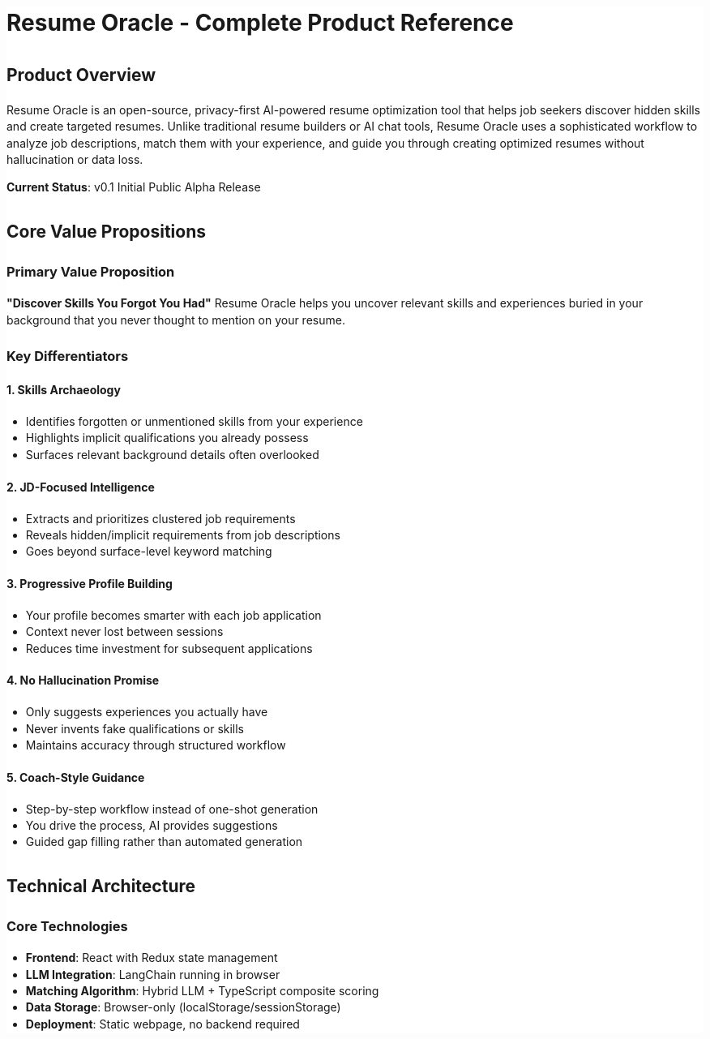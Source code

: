 # Resume Oracle - Complete Product Reference

## Product Overview

Resume Oracle is an open-source, privacy-first AI-powered resume optimization tool that helps job seekers discover hidden skills and create targeted resumes. Unlike traditional resume builders or AI chat tools, Resume Oracle uses a sophisticated workflow to analyze job descriptions, match them with your experience, and guide you through creating optimized resumes without hallucination or data loss.

**Current Status**: v0.1 Initial Public Alpha Release

## Core Value Propositions

### Primary Value Proposition
**"Discover Skills You Forgot You Had"**
Resume Oracle helps you uncover relevant skills and experiences buried in your background that you never thought to mention on your resume.

### Key Differentiators

#### 1. Skills Archaeology
- Identifies forgotten or unmentioned skills from your experience
- Highlights implicit qualifications you already possess
- Surfaces relevant background details often overlooked

#### 2. JD-Focused Intelligence
- Extracts and prioritizes clustered job requirements
- Reveals hidden/implicit requirements from job descriptions
- Goes beyond surface-level keyword matching

#### 3. Progressive Profile Building
- Your profile becomes smarter with each job application
- Context never lost between sessions
- Reduces time investment for subsequent applications

#### 4. No Hallucination Promise
- Only suggests experiences you actually have
- Never invents fake qualifications or skills
- Maintains accuracy through structured workflow

#### 5. Coach-Style Guidance
- Step-by-step workflow instead of one-shot generation
- You drive the process, AI provides suggestions
- Guided gap filling rather than automated generation

## Technical Architecture

### Core Technologies
- **Frontend**: React with Redux state management
- **LLM Integration**: LangChain running in browser
- **Matching Algorithm**: Hybrid LLM + TypeScript composite scoring
- **Data Storage**: Browser-only (localStorage/sessionStorage)
- **Deployment**: Static webpage, no backend required
